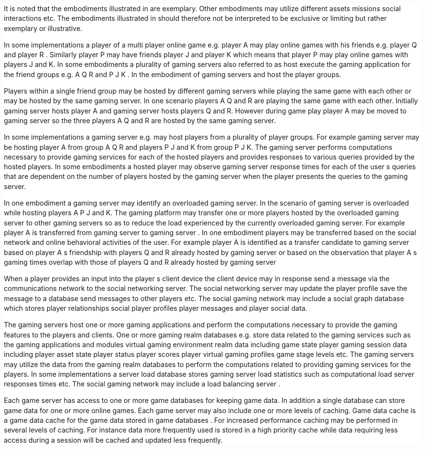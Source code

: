 It is noted that the embodiments illustrated in are exemplary. Other embodiments may utilize different assets missions social interactions etc. The embodiments illustrated in should therefore not be interpreted to be exclusive or limiting but rather exemplary or illustrative.

In some implementations a player of a multi player online game e.g. player A may play online games with his friends e.g. player Q and player R . Similarly player P may have friends player J and player K which means that player P may play online games with players J and K. In some embodiments a plurality of gaming servers also referred to as host execute the gaming application for the friend groups e.g. A Q R and P J K . In the embodiment of gaming servers and host the player groups.

Players within a single friend group may be hosted by different gaming servers while playing the same game with each other or may be hosted by the same gaming server. In one scenario players A Q and R are playing the same game with each other. Initially gaming server hosts player A and gaming server hosts players Q and R. However during game play player A may be moved to gaming server so the three players A Q and R are hosted by the same gaming server.

In some implementations a gaming server e.g. may host players from a plurality of player groups. For example gaming server may be hosting player A from group A Q R and players P J and K from group P J K. The gaming server performs computations necessary to provide gaming services for each of the hosted players and provides responses to various queries provided by the hosted players. In some embodiments a hosted player may observe gaming server response times for each of the user s queries that are dependent on the number of players hosted by the gaming server when the player presents the queries to the gaming server.

In one embodiment a gaming server may identify an overloaded gaming server. In the scenario of gaming server is overloaded while hosting players A P J and K. The gaming platform may transfer one or more players hosted by the overloaded gaming server to other gaming servers so as to reduce the load experienced by the currently overloaded gaming server. For example player A is transferred from gaming server to gaming server . In one embodiment players may be transferred based on the social network and online behavioral activities of the user. For example player A is identified as a transfer candidate to gaming server based on player A s friendship with players Q and R already hosted by gaming server or based on the observation that player A s gaming times overlap with those of players Q and R already hosted by gaming server

When a player provides an input into the player s client device the client device may in response send a message via the communications network to the social networking server. The social networking server may update the player profile save the message to a database send messages to other players etc. The social gaming network may include a social graph database which stores player relationships social player profiles player messages and player social data.

The gaming servers host one or more gaming applications and perform the computations necessary to provide the gaming features to the players and clients. One or more gaming realm databases e.g. store data related to the gaming services such as the gaming applications and modules virtual gaming environment realm data including game state player gaming session data including player asset state player status player scores player virtual gaming profiles game stage levels etc. The gaming servers may utilize the data from the gaming realm databases to perform the computations related to providing gaming services for the players. In some implementations a server load database stores gaming server load statistics such as computational load server responses times etc. The social gaming network may include a load balancing server .

Each game server has access to one or more game databases for keeping game data. In addition a single database can store game data for one or more online games. Each game server may also include one or more levels of caching. Game data cache is a game data cache for the game data stored in game databases . For increased performance caching may be performed in several levels of caching. For instance data more frequently used is stored in a high priority cache while data requiring less access during a session will be cached and updated less frequently.
